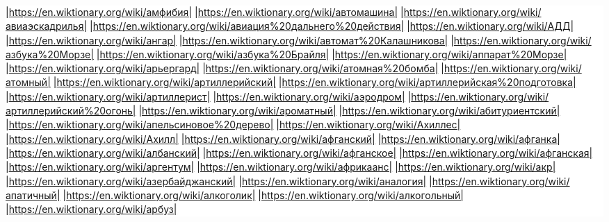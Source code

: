 |https://en.wiktionary.org/wiki/амфибия|
|https://en.wiktionary.org/wiki/автомашина|
|https://en.wiktionary.org/wiki/авиаэскадрилья|
|https://en.wiktionary.org/wiki/авиация%20дальнего%20действия|
|https://en.wiktionary.org/wiki/АДД|
|https://en.wiktionary.org/wiki/ангар|
|https://en.wiktionary.org/wiki/автомат%20Калашникова|
|https://en.wiktionary.org/wiki/азбука%20Морзе|
|https://en.wiktionary.org/wiki/азбука%20Брайля|
|https://en.wiktionary.org/wiki/аппарат%20Морзе|
|https://en.wiktionary.org/wiki/арьергард|
|https://en.wiktionary.org/wiki/атомная%20бомба|
|https://en.wiktionary.org/wiki/атомный|
|https://en.wiktionary.org/wiki/артиллерийский|
|https://en.wiktionary.org/wiki/артиллерийская%20подготовка|
|https://en.wiktionary.org/wiki/артиллерист|
|https://en.wiktionary.org/wiki/аэродром|
|https://en.wiktionary.org/wiki/артиллерийский%20огонь|
|https://en.wiktionary.org/wiki/ароматный|
|https://en.wiktionary.org/wiki/абитуриентский|
|https://en.wiktionary.org/wiki/апельсиновое%20дерево|
|https://en.wiktionary.org/wiki/Ахиллес|
|https://en.wiktionary.org/wiki/Ахилл|
|https://en.wiktionary.org/wiki/афганский|
|https://en.wiktionary.org/wiki/афганка|
|https://en.wiktionary.org/wiki/албанский|
|https://en.wiktionary.org/wiki/афганское|
|https://en.wiktionary.org/wiki/афганская|
|https://en.wiktionary.org/wiki/аргентум|
|https://en.wiktionary.org/wiki/африкаанс|
|https://en.wiktionary.org/wiki/акр|
|https://en.wiktionary.org/wiki/азербайджанский|
|https://en.wiktionary.org/wiki/аналогия|
|https://en.wiktionary.org/wiki/апатичный|
|https://en.wiktionary.org/wiki/алкоголик|
|https://en.wiktionary.org/wiki/алкогольный|
|https://en.wiktionary.org/wiki/арбуз|